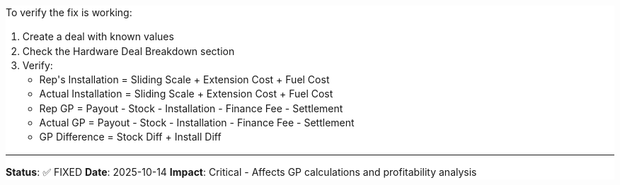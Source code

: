 To verify the fix is working:

1. Create a deal with known values
2. Check the Hardware Deal Breakdown section
3. Verify:
   - Rep's Installation = Sliding Scale + Extension Cost + Fuel Cost
   - Actual Installation = Sliding Scale + Extension Cost + Fuel Cost
   - Rep GP = Payout - Stock - Installation - Finance Fee - Settlement
   - Actual GP = Payout - Stock - Installation - Finance Fee - Settlement
   - GP Difference = Stock Diff + Install Diff

---

**Status**: ✅ FIXED
**Date**: 2025-10-14
**Impact**: Critical - Affects GP calculations and profitability analysis
